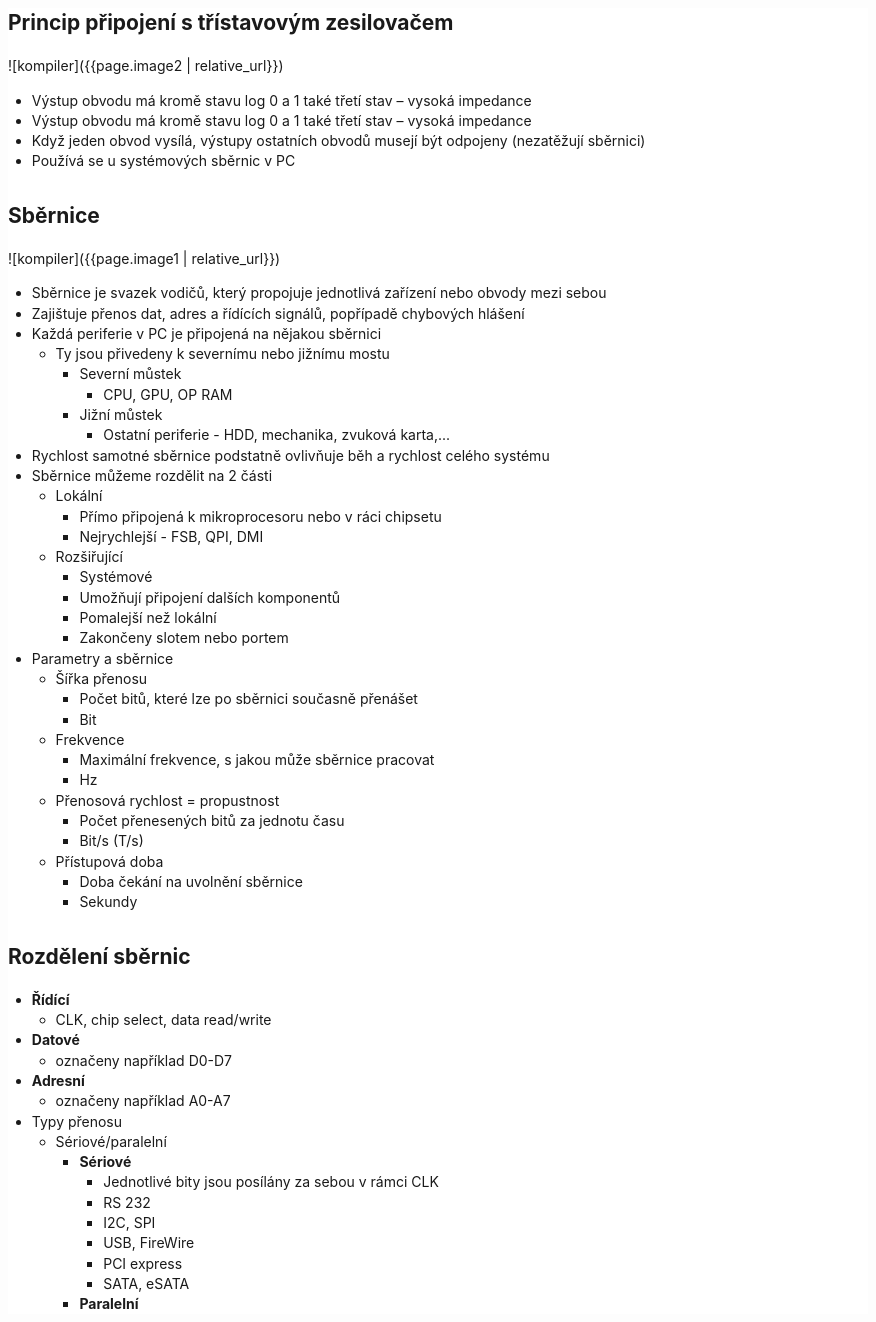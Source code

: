 ## Princip připojení s třístavovým zesilovačem

![kompiler]({{page.image2 | relative_url}})

- Výstup obvodu má kromě stavu log 0 a 1 také třetí stav – vysoká impedance
- Výstup obvodu má kromě stavu log 0 a 1 také třetí stav – vysoká impedance
- Když jeden obvod vysílá, výstupy ostatních obvodů musejí být odpojeny (nezatěžují sběrnici)
- Používá se u systémových sběrnic v PC

## Sběrnice

![kompiler]({{page.image1 | relative_url}})

- Sběrnice je svazek vodičů, který propojuje jednotlivá zařízení nebo obvody mezi sebou
- Zajištuje přenos dat, adres a řídících signálů, popřípadě chybových hlášení
- Každá periferie v PC je připojená na nějakou sběrnici
    - Ty jsou přivedeny k severnímu nebo jižnímu mostu
        - Severní můstek
            - CPU, GPU, OP RAM
        - Jižní můstek
            - Ostatní periferie - HDD, mechanika, zvuková karta,...
- Rychlost samotné sběrnice podstatně ovlivňuje běh a rychlost celého systému
- Sběrnice můžeme rozdělit na 2 části
    - Lokální
        - Přímo připojená k mikroprocesoru nebo v ráci chipsetu
        - Nejrychlejší - FSB, QPI, DMI
    - Rozšiřující
        - Systémové
        - Umožňují připojení dalších komponentů
        - Pomalejší než lokální
        - Zakončeny slotem nebo portem
- Parametry a sběrnice
    - Šířka přenosu
        - Počet bitů, které lze po sběrnici současně přenášet
        - Bit
    - Frekvence
        - Maximální frekvence, s jakou může sběrnice pracovat
        - Hz
    - Přenosová rychlost = propustnost
        - Počet přenesených bitů za jednotu času
        - Bit/s (T/s)
    - Přístupová doba
        - Doba čekání na uvolnění sběrnice
        - Sekundy

## Rozdělení sběrnic
- **Řídící**
    - CLK, chip select, data read/write
- **Datové**
    - označeny například D0-D7
- **Adresní**
    - označeny například A0-A7
- Typy přenosu
    - Sériové/paralelní
        - **Sériové**
            - Jednotlivé bity jsou posílány za sebou v rámci CLK
            - RS 232
            - I2C, SPI
            - USB, FireWire
            - PCI express
            - SATA, eSATA
        - **Paralelní**